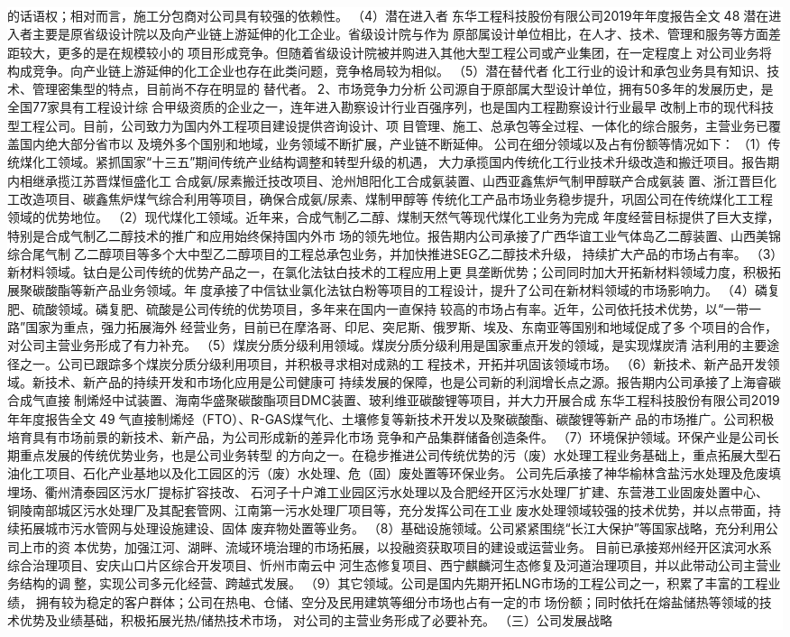 的话语权；相对而言，施工分包商对公司具有较强的依赖性。
（4）潜在进入者
东华工程科技股份有限公司2019年年度报告全文
48
潜在进入者主要是原省级设计院以及向产业链上游延伸的化工企业。省级设计院与作为
原部属设计单位相比，在人才、技术、管理和服务等方面差距较大，更多的是在规模较小的
项目形成竞争。但随着省级设计院被并购进入其他大型工程公司或产业集团，在一定程度上
对公司业务将构成竞争。向产业链上游延伸的化工企业也存在此类问题，竞争格局较为相似。
（5）潜在替代者
化工行业的设计和承包业务具有知识、技术、管理密集型的特点，目前尚不存在明显的
替代者。
2、市场竞争力分析
公司源自于原部属大型设计单位，拥有50多年的发展历史，是全国77家具有工程设计综
合甲级资质的企业之一，连年进入勘察设计行业百强序列，也是国内工程勘察设计行业最早
改制上市的现代科技型工程公司。目前，公司致力为国内外工程项目建设提供咨询设计、项
目管理、施工、总承包等全过程、一体化的综合服务，主营业务已覆盖国内绝大部分省市以
及境外多个国别和地域，业务领域不断扩展，产业链不断延伸。
公司在细分领域以及占有份额等情况如下：
（1）传统煤化工领域。紧抓国家“十三五”期间传统产业结构调整和转型升级的机遇，
大力承揽国内传统化工行业技术升级改造和搬迁项目。报告期内相继承揽江苏晋煤恒盛化工
合成氨/尿素搬迁技改项目、沧州旭阳化工合成氨装置、山西亚鑫焦炉气制甲醇联产合成氨装
置、浙江晋巨化工改造项目、碳鑫焦炉煤气综合利用等项目，确保合成氨/尿素、煤制甲醇等
传统化工产品市场业务稳步提升，巩固公司在传统煤化工工程领域的优势地位。
（2）现代煤化工领域。近年来，合成气制乙二醇、煤制天然气等现代煤化工业务为完成
年度经营目标提供了巨大支撑，特别是合成气制乙二醇技术的推广和应用始终保持国内外市
场的领先地位。报告期内公司承接了广西华谊工业气体岛乙二醇装置、山西美锦综合尾气制
乙二醇项目等多个大中型乙二醇项目的工程总承包业务，并加快推进SEG乙二醇技术升级，
持续扩大产品的市场占有率。
（3）新材料领域。钛白是公司传统的优势产品之一，在氯化法钛白技术的工程应用上更
具垄断优势；公司同时加大开拓新材料领域力度，积极拓展聚碳酸酯等新产品业务领域。年
度承接了中信钛业氯化法钛白粉等项目的工程设计，提升了公司在新材料领域的市场影响力。
（4）磷复肥、硫酸领域。磷复肥、硫酸是公司传统的优势项目，多年来在国内一直保持
较高的市场占有率。近年，公司依托技术优势，以“一带一路”国家为重点，强力拓展海外
经营业务，目前已在摩洛哥、印尼、突尼斯、俄罗斯、埃及、东南亚等国别和地域促成了多
个项目的合作，对公司主营业务形成了有力补充。
（5）煤炭分质分级利用领域。煤炭分质分级利用是国家重点开发的领域，是实现煤炭清
洁利用的主要途径之一。公司已跟踪多个煤炭分质分级利用项目，并积极寻求相对成熟的工
程技术，开拓并巩固该领域市场。
（6）新技术、新产品开发领域。新技术、新产品的持续开发和市场化应用是公司健康可
持续发展的保障，也是公司新的利润增长点之源。报告期内公司承接了上海睿碳合成气直接
制烯烃中试装置、海南华盛聚碳酸酯项目DMC装置、玻利维亚碳酸锂等项目，并大力开展合成
东华工程科技股份有限公司2019年年度报告全文
49
气直接制烯烃（FTO）、R-GAS煤气化、土壤修复等新技术开发以及聚碳酸酯、碳酸锂等新产
品的市场推广。公司积极培育具有市场前景的新技术、新产品，为公司形成新的差异化市场
竞争和产品集群储备创造条件。
（7）环境保护领域。环保产业是公司长期重点发展的传统优势业务，也是公司业务转型
的方向之一。在稳步推进公司传统优势的污（废）水处理工程业务基础上，重点拓展大型石
油化工项目、石化产业基地以及化工园区的污（废）水处理、危（固）废处置等环保业务。
公司先后承接了神华榆林含盐污水处理及危废填埋场、衢州清泰园区污水厂提标扩容技改、
石河子十户滩工业园区污水处理以及合肥经开区污水处理厂扩建、东营港工业固废处置中心、
铜陵南部城区污水处理厂及其配套管网、江南第一污水处理厂项目等，充分发挥公司在工业
废水处理领域较强的技术优势，并以点带面，持续拓展城市污水管网与处理设施建设、固体
废弃物处置等业务。
（8）基础设施领域。公司紧紧围绕“长江大保护”等国家战略，充分利用公司上市的资
本优势，加强江河、湖畔、流域环境治理的市场拓展，以投融资获取项目的建设或运营业务。
目前已承接郑州经开区滨河水系综合治理项目、安庆山口片区综合开发项目、忻州市南云中
河生态修复项目、西宁麒麟河生态修复及河道治理项目，并以此带动公司主营业务结构的调
整，实现公司多元化经营、跨越式发展。
（9）其它领域。公司是国内先期开拓LNG市场的工程公司之一，积累了丰富的工程业绩，
拥有较为稳定的客户群体；公司在热电、仓储、空分及民用建筑等细分市场也占有一定的市
场份额；同时依托在熔盐储热等领域的技术优势及业绩基础，积极拓展光热/储热技术市场，
对公司的主营业务形成了必要补充。
（三）公司发展战略